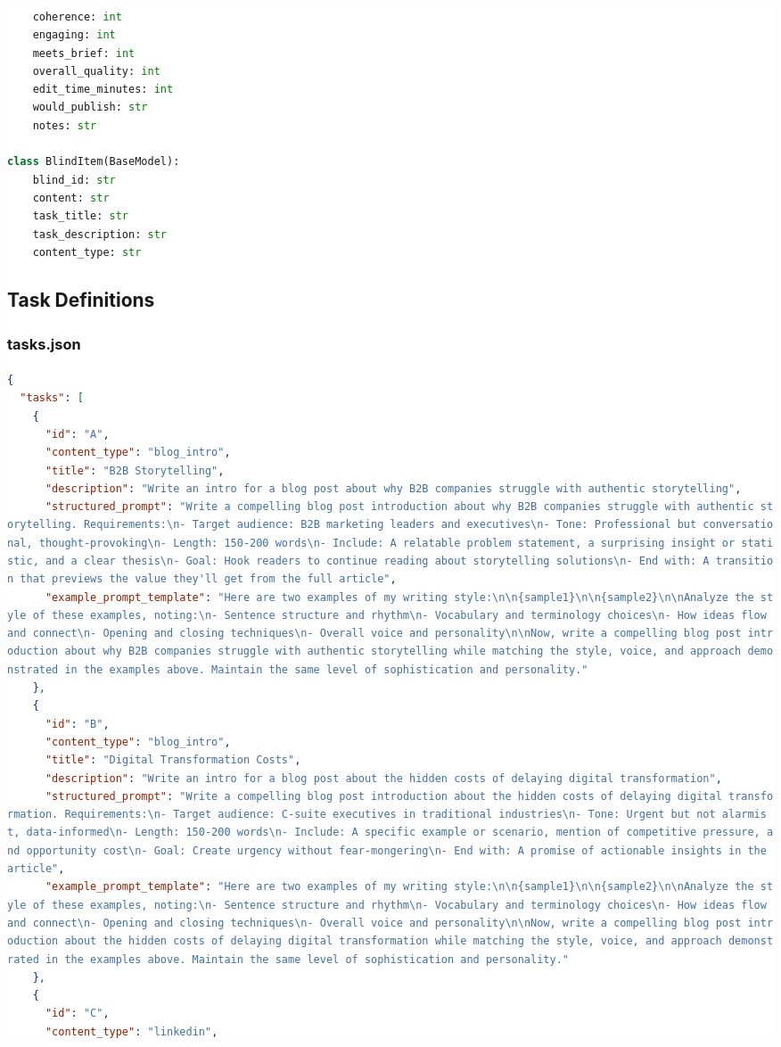 ```python
    coherence: int
    engaging: int
    meets_brief: int
    overall_quality: int
    edit_time_minutes: int
    would_publish: str
    notes: str

class BlindItem(BaseModel):
    blind_id: str
    content: str
    task_title: str
    task_description: str
    content_type: str
```

## Task Definitions

### tasks.json
```json
{
  "tasks": [
    {
      "id": "A",
      "content_type": "blog_intro",
      "title": "B2B Storytelling",
      "description": "Write an intro for a blog post about why B2B companies struggle with authentic storytelling",
      "structured_prompt": "Write a compelling blog post introduction about why B2B companies struggle with authentic storytelling. Requirements:\n- Target audience: B2B marketing leaders and executives\n- Tone: Professional but conversational, thought-provoking\n- Length: 150-200 words\n- Include: A relatable problem statement, a surprising insight or statistic, and a clear thesis\n- Goal: Hook readers to continue reading about storytelling solutions\n- End with: A transition that previews the value they'll get from the full article",
      "example_prompt_template": "Here are two examples of my writing style:\n\n{sample1}\n\n{sample2}\n\nAnalyze the style of these examples, noting:\n- Sentence structure and rhythm\n- Vocabulary and terminology choices\n- How ideas flow and connect\n- Opening and closing techniques\n- Overall voice and personality\n\nNow, write a compelling blog post introduction about why B2B companies struggle with authentic storytelling while matching the style, voice, and approach demonstrated in the examples above. Maintain the same level of sophistication and personality."
    },
    {
      "id": "B",
      "content_type": "blog_intro", 
      "title": "Digital Transformation Costs",
      "description": "Write an intro for a blog post about the hidden costs of delaying digital transformation",
      "structured_prompt": "Write a compelling blog post introduction about the hidden costs of delaying digital transformation. Requirements:\n- Target audience: C-suite executives in traditional industries\n- Tone: Urgent but not alarmist, data-informed\n- Length: 150-200 words\n- Include: A specific example or scenario, mention of competitive pressure, and opportunity cost\n- Goal: Create urgency without fear-mongering\n- End with: A promise of actionable insights in the article",
      "example_prompt_template": "Here are two examples of my writing style:\n\n{sample1}\n\n{sample2}\n\nAnalyze the style of these examples, noting:\n- Sentence structure and rhythm\n- Vocabulary and terminology choices\n- How ideas flow and connect\n- Opening and closing techniques\n- Overall voice and personality\n\nNow, write a compelling blog post introduction about the hidden costs of delaying digital transformation while matching the style, voice, and approach demonstrated in the examples above. Maintain the same level of sophistication and personality."
    },
    {
      "id": "C",
      "content_type": "linkedin",
```